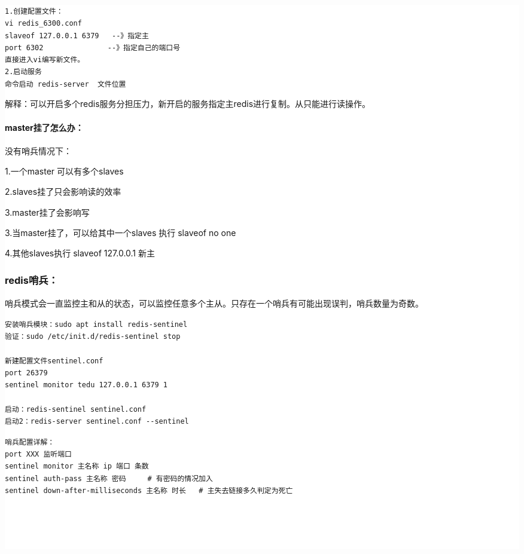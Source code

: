 ```
1.创建配置文件：
vi redis_6300.conf
slaveof 127.0.0.1 6379   --》指定主
port 6302               --》指定自己的端口号
直接进入vi编写新文件。
2.启动服务
命令启动 redis-server  文件位置 
```

解释：可以开启多个redis服务分担压力，新开启的服务指定主redis进行复制。从只能进行读操作。

#### master挂了怎么办：

没有哨兵情况下：

1.一个master 可以有多个slaves 

2.slaves挂了只会影响读的效率

3.master挂了会影响写

3.当master挂了，可以给其中一个slaves 执行 slaveof no one

4.其他slaves执行 slaveof 127.0.0.1 新主

### redis哨兵：

哨兵模式会一直监控主和从的状态，可以监控任意多个主从。只存在一个哨兵有可能出现误判，哨兵数量为奇数。

```
安装哨兵模块：sudo apt install redis-sentinel
验证：sudo /etc/init.d/redis-sentinel stop

新建配置文件sentinel.conf
port 26379
sentinel monitor tedu 127.0.0.1 6379 1

启动：redis-sentinel sentinel.conf
启动2：redis-server sentinel.conf --sentinel
```

```
哨兵配置详解：
port XXX 监听端口
sentinel monitor 主名称 ip 端口 条数
sentinel auth-pass 主名称 密码     # 有密码的情况加入
sentinel down-after-milliseconds 主名称 时长   # 主失去链接多久判定为死亡
```

```


```

```



```

